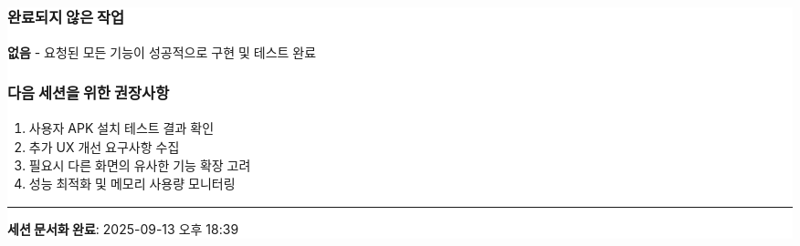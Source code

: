 ### 완료되지 않은 작업
**없음** - 요청된 모든 기능이 성공적으로 구현 및 테스트 완료

### 다음 세션을 위한 권장사항
1. 사용자 APK 설치 테스트 결과 확인
2. 추가 UX 개선 요구사항 수집
3. 필요시 다른 화면의 유사한 기능 확장 고려
4. 성능 최적화 및 메모리 사용량 모니터링

---

**세션 문서화 완료**: 2025-09-13 오후 18:39
